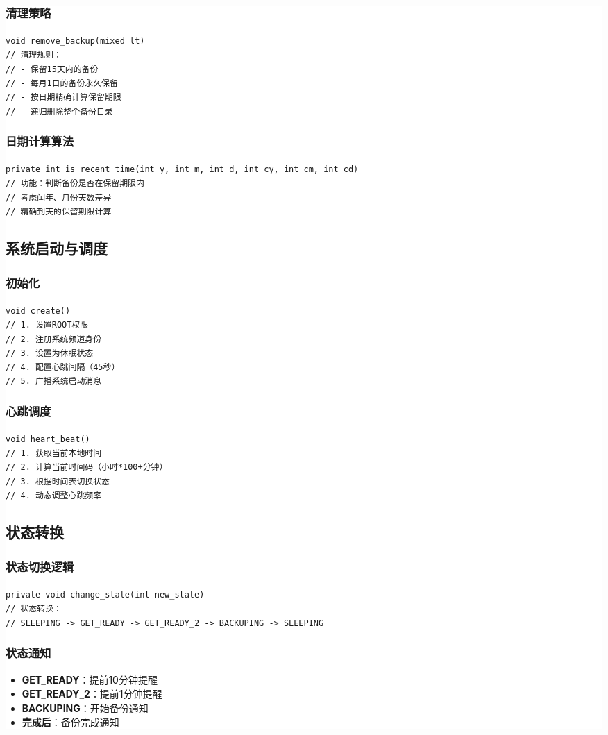 ### 清理策略
```lpc
void remove_backup(mixed lt)
// 清理规则：
// - 保留15天内的备份
// - 每月1日的备份永久保留
// - 按日期精确计算保留期限
// - 递归删除整个备份目录
```

### 日期计算算法
```lpc
private int is_recent_time(int y, int m, int d, int cy, int cm, int cd)
// 功能：判断备份是否在保留期限内
// 考虑闰年、月份天数差异
// 精确到天的保留期限计算
```

## 系统启动与调度

### 初始化
```lpc
void create()
// 1. 设置ROOT权限
// 2. 注册系统频道身份
// 3. 设置为休眠状态
// 4. 配置心跳间隔（45秒）
// 5. 广播系统启动消息
```

### 心跳调度
```lpc
void heart_beat()
// 1. 获取当前本地时间
// 2. 计算当前时间码（小时*100+分钟）
// 3. 根据时间表切换状态
// 4. 动态调整心跳频率
```

## 状态转换

### 状态切换逻辑
```lpc
private void change_state(int new_state)
// 状态转换：
// SLEEPING -> GET_READY -> GET_READY_2 -> BACKUPING -> SLEEPING
```

### 状态通知
- **GET_READY**：提前10分钟提醒
- **GET_READY_2**：提前1分钟提醒
- **BACKUPING**：开始备份通知
- **完成后**：备份完成通知

